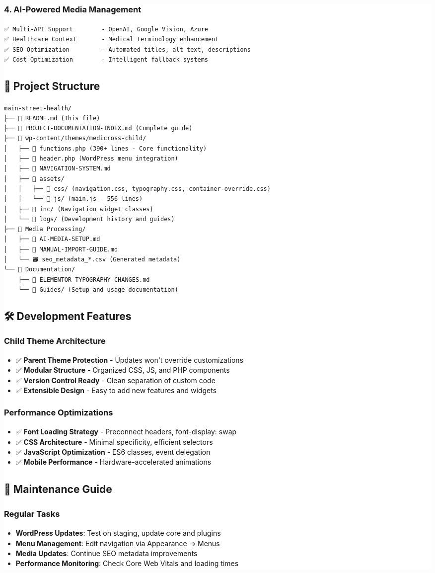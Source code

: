 ### **4. AI-Powered Media Management**
```
✅ Multi-API Support        - OpenAI, Google Vision, Azure
✅ Healthcare Context       - Medical terminology enhancement
✅ SEO Optimization         - Automated titles, alt text, descriptions
✅ Cost Optimization        - Intelligent fallback systems
```

## 📁 Project Structure

```
main-street-health/
├── 📄 README.md (This file)
├── 📄 PROJECT-DOCUMENTATION-INDEX.md (Complete guide)
├── 📁 wp-content/themes/medicross-child/
│   ├── 📄 functions.php (390+ lines - Core functionality)
│   ├── 📄 header.php (WordPress menu integration)
│   ├── 📄 NAVIGATION-SYSTEM.md
│   ├── 📁 assets/
│   │   ├── 📁 css/ (navigation.css, typography.css, container-override.css)
│   │   └── 📁 js/ (main.js - 556 lines)
│   ├── 📁 inc/ (Navigation widget classes)
│   └── 📁 logs/ (Development history and guides)
├── 📁 Media Processing/
│   ├── 📄 AI-MEDIA-SETUP.md
│   ├── 📄 MANUAL-IMPORT-GUIDE.md
│   └── 🗃️ seo_metadata_*.csv (Generated metadata)
└── 📁 Documentation/
    ├── 📄 ELEMENTOR_TYPOGRAPHY_CHANGES.md
    └── 📁 Guides/ (Setup and usage documentation)
```

## 🛠️ Development Features

### **Child Theme Architecture**
- ✅ **Parent Theme Protection** - Updates won't override customizations
- ✅ **Modular Structure** - Organized CSS, JS, and PHP components  
- ✅ **Version Control Ready** - Clean separation of custom code
- ✅ **Extensible Design** - Easy to add new features and widgets

### **Performance Optimizations**
- ✅ **Font Loading Strategy** - Preconnect headers, font-display: swap
- ✅ **CSS Architecture** - Minimal specificity, efficient selectors
- ✅ **JavaScript Optimization** - ES6 classes, event delegation
- ✅ **Mobile Performance** - Hardware-accelerated animations

## 🔄 Maintenance Guide

### **Regular Tasks**
- **WordPress Updates**: Test on staging, update core and plugins
- **Menu Management**: Edit navigation via Appearance → Menus
- **Media Updates**: Continue SEO metadata improvements
- **Performance Monitoring**: Check Core Web Vitals and loading times
